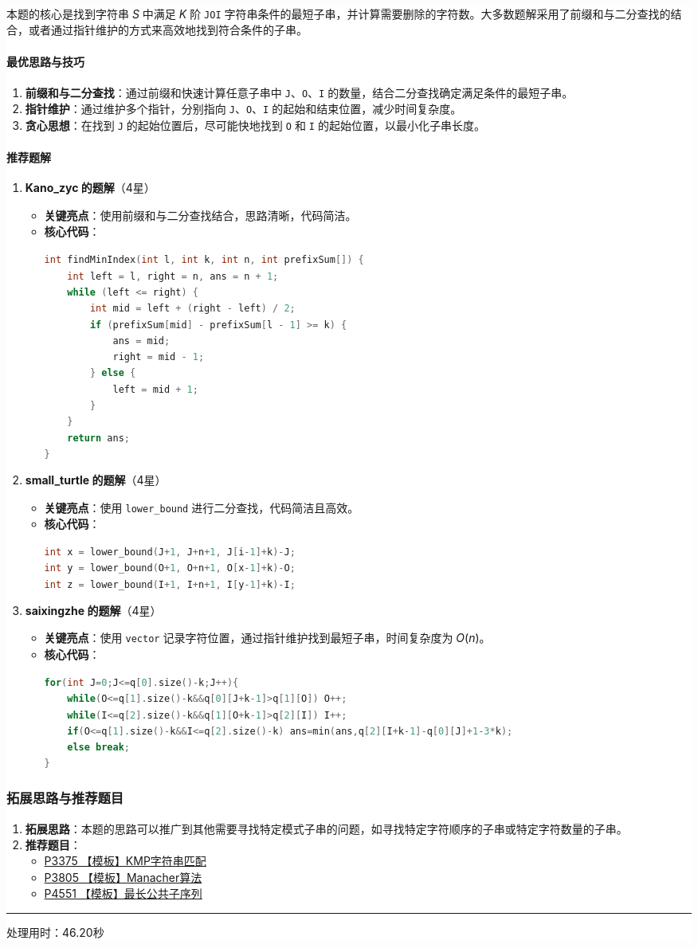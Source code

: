 本题的核心是找到字符串 $S$ 中满足 $K$ 阶 `JOI` 字符串条件的最短子串，并计算需要删除的字符数。大多数题解采用了前缀和与二分查找的结合，或者通过指针维护的方式来高效地找到符合条件的子串。

#### 最优思路与技巧

1. **前缀和与二分查找**：通过前缀和快速计算任意子串中 `J`、`O`、`I` 的数量，结合二分查找确定满足条件的最短子串。
2. **指针维护**：通过维护多个指针，分别指向 `J`、`O`、`I` 的起始和结束位置，减少时间复杂度。
3. **贪心思想**：在找到 `J` 的起始位置后，尽可能快地找到 `O` 和 `I` 的起始位置，以最小化子串长度。

#### 推荐题解

1. **Kano_zyc 的题解**（4星）
   - **关键亮点**：使用前缀和与二分查找结合，思路清晰，代码简洁。
   - **核心代码**：
     ```cpp
     int findMinIndex(int l, int k, int n, int prefixSum[]) {
         int left = l, right = n, ans = n + 1;
         while (left <= right) {
             int mid = left + (right - left) / 2;
             if (prefixSum[mid] - prefixSum[l - 1] >= k) {
                 ans = mid;
                 right = mid - 1;
             } else {
                 left = mid + 1;
             }
         }
         return ans;
     }
     ```

2. **small_turtle 的题解**（4星）
   - **关键亮点**：使用 `lower_bound` 进行二分查找，代码简洁且高效。
   - **核心代码**：
     ```cpp
     int x = lower_bound(J+1, J+n+1, J[i-1]+k)-J;
     int y = lower_bound(O+1, O+n+1, O[x-1]+k)-O;
     int z = lower_bound(I+1, I+n+1, I[y-1]+k)-I;
     ```

3. **saixingzhe 的题解**（4星）
   - **关键亮点**：使用 `vector` 记录字符位置，通过指针维护找到最短子串，时间复杂度为 $O(n)$。
   - **核心代码**：
     ```cpp
     for(int J=0;J<=q[0].size()-k;J++){
         while(O<=q[1].size()-k&&q[0][J+k-1]>q[1][O]) O++;
         while(I<=q[2].size()-k&&q[1][O+k-1]>q[2][I]) I++;
         if(O<=q[1].size()-k&&I<=q[2].size()-k) ans=min(ans,q[2][I+k-1]-q[0][J]+1-3*k);
         else break;
     }
     ```

### 拓展思路与推荐题目

1. **拓展思路**：本题的思路可以推广到其他需要寻找特定模式子串的问题，如寻找特定字符顺序的子串或特定字符数量的子串。
2. **推荐题目**：
   - [P3375 【模板】KMP字符串匹配](https://www.luogu.com.cn/problem/P3375)
   - [P3805 【模板】Manacher算法](https://www.luogu.com.cn/problem/P3805)
   - [P4551 【模板】最长公共子序列](https://www.luogu.com.cn/problem/P4551)

---
处理用时：46.20秒

[problemUrl]: https://atcoder.jp/contests/joi2020ho/tasks/joi2020ho_b